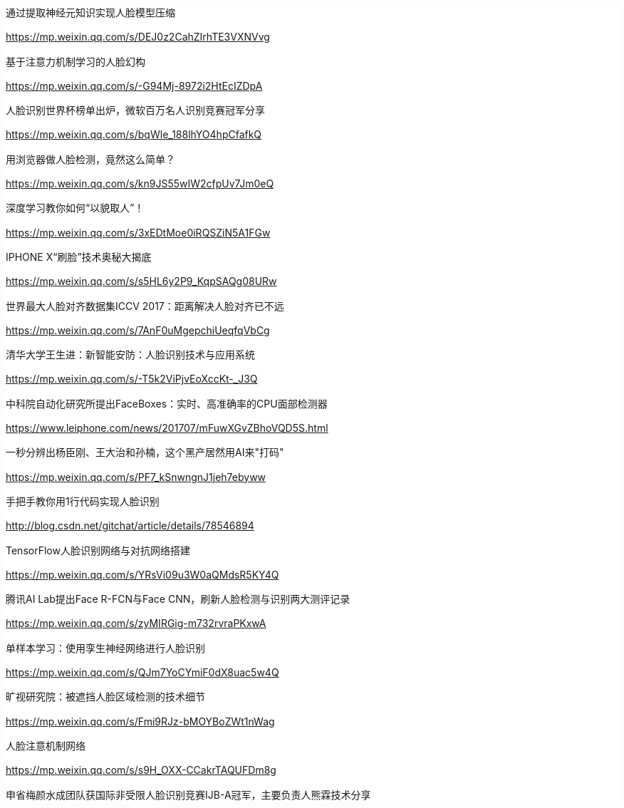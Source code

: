 通过提取神经元知识实现人脸模型压缩

https://mp.weixin.qq.com/s/DEJ0z2CahZIrhTE3VXNVvg

基于注意力机制学习的人脸幻构

https://mp.weixin.qq.com/s/-G94Mj-8972i2HtEcIZDpA

人脸识别世界杯榜单出炉，微软百万名人识别竞赛冠军分享

https://mp.weixin.qq.com/s/bqWle_188lhYO4hpCfafkQ

用浏览器做人脸检测，竟然这么简单？

https://mp.weixin.qq.com/s/kn9JS55wIW2cfpUv7Jm0eQ

深度学习教你如何“以貌取人”！

https://mp.weixin.qq.com/s/3xEDtMoe0iRQSZiN5A1FGw

IPHONE X“刷脸”技术奥秘大揭底

https://mp.weixin.qq.com/s/s5HL6y2P9_KqpSAQg08URw

世界最大人脸对齐数据集ICCV 2017：距离解决人脸对齐已不远

https://mp.weixin.qq.com/s/7AnF0uMgepchiUeqfqVbCg

清华大学王生进：新智能安防：人脸识别技术与应用系统

https://mp.weixin.qq.com/s/-T5k2ViPjvEoXccKt-_J3Q

中科院自动化研究所提出FaceBoxes：实时、高准确率的CPU面部检测器

https://www.leiphone.com/news/201707/mFuwXGvZBhoVQD5S.html

一秒分辨出杨臣刚、王大治和孙楠，这个黑产居然用AI来"打码"

https://mp.weixin.qq.com/s/PF7_kSnwngnJ1jeh7ebyww

手把手教你用1行代码实现人脸识别

http://blog.csdn.net/gitchat/article/details/78546894

TensorFlow人脸识别网络与对抗网络搭建

https://mp.weixin.qq.com/s/YRsVi09u3W0aQMdsR5KY4Q

腾讯AI Lab提出Face R-FCN与Face CNN，刷新人脸检测与识别两大测评记录

https://mp.weixin.qq.com/s/zyMIRGig-m732rvraPKxwA

单样本学习：使用孪生神经网络进行人脸识别

https://mp.weixin.qq.com/s/QJm7YoCYmiF0dX8uac5w4Q

旷视研究院：被遮挡人脸区域检测的技术细节

https://mp.weixin.qq.com/s/Fmi9RJz-bMOYBoZWt1nWag

人脸注意机制网络

https://mp.weixin.qq.com/s/s9H_OXX-CCakrTAQUFDm8g

申省梅颜水成团队获国际非受限人脸识别竞赛IJB-A冠军，主要负责人熊霖技术分享
